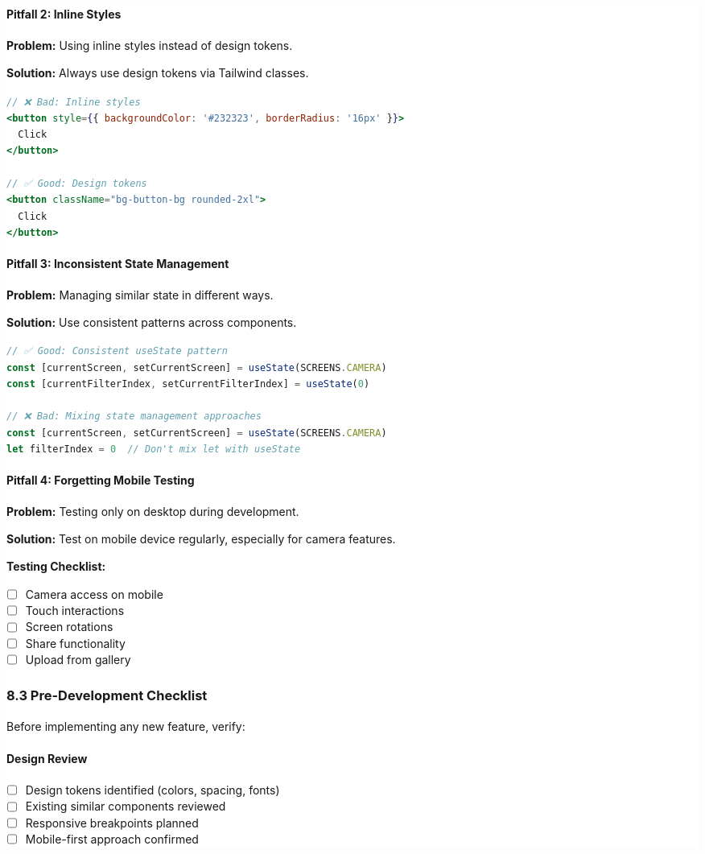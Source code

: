 #### Pitfall 2: Inline Styles

**Problem:** Using inline styles instead of design tokens.

**Solution:** Always use design tokens via Tailwind classes.

```jsx
// ❌ Bad: Inline styles
<button style={{ backgroundColor: '#232323', borderRadius: '16px' }}>
  Click
</button>

// ✅ Good: Design tokens
<button className="bg-button-bg rounded-2xl">
  Click
</button>
```

#### Pitfall 3: Inconsistent State Management

**Problem:** Managing similar state in different ways.

**Solution:** Use consistent patterns across components.

```jsx
// ✅ Good: Consistent useState pattern
const [currentScreen, setCurrentScreen] = useState(SCREENS.CAMERA)
const [currentFilterIndex, setCurrentFilterIndex] = useState(0)

// ❌ Bad: Mixing state management approaches
const [currentScreen, setCurrentScreen] = useState(SCREENS.CAMERA)
let filterIndex = 0  // Don't mix let with useState
```

#### Pitfall 4: Forgetting Mobile Testing

**Problem:** Testing only on desktop during development.

**Solution:** Test on mobile device regularly, especially for camera features.

**Testing Checklist:**
- [ ] Camera access on mobile
- [ ] Touch interactions
- [ ] Screen rotations
- [ ] Share functionality
- [ ] Upload from gallery

### 8.3 Pre-Development Checklist

Before implementing any new feature, verify:

#### Design Review
- [ ] Design tokens identified (colors, spacing, fonts)
- [ ] Existing similar components reviewed
- [ ] Responsive breakpoints planned
- [ ] Mobile-first approach confirmed

